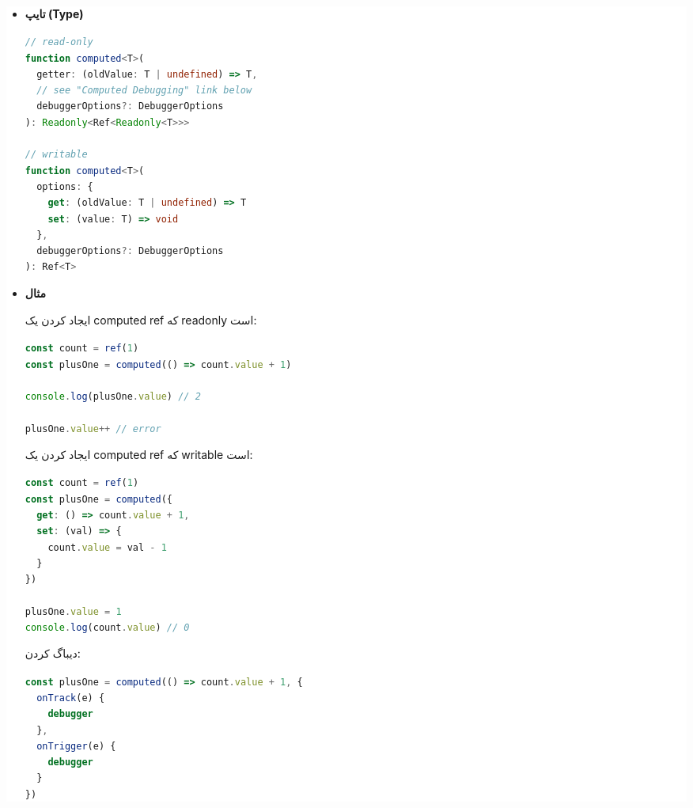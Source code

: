 - **تایپ (Type)**

  ```ts
  // read-only
  function computed<T>(
    getter: (oldValue: T | undefined) => T,
    // see "Computed Debugging" link below
    debuggerOptions?: DebuggerOptions
  ): Readonly<Ref<Readonly<T>>>

  // writable
  function computed<T>(
    options: {
      get: (oldValue: T | undefined) => T
      set: (value: T) => void
    },
    debuggerOptions?: DebuggerOptions
  ): Ref<T>
  ```

- **مثال**

  ایجاد کردن یک computed ref که readonly است:

  ```js
  const count = ref(1)
  const plusOne = computed(() => count.value + 1)

  console.log(plusOne.value) // 2

  plusOne.value++ // error
  ```

  ایجاد کردن یک computed ref که writable است:

  ```js
  const count = ref(1)
  const plusOne = computed({
    get: () => count.value + 1,
    set: (val) => {
      count.value = val - 1
    }
  })

  plusOne.value = 1
  console.log(count.value) // 0
  ```

  دیباگ کردن:

  ```js
  const plusOne = computed(() => count.value + 1, {
    onTrack(e) {
      debugger
    },
    onTrigger(e) {
      debugger
    }
  })
  ```

